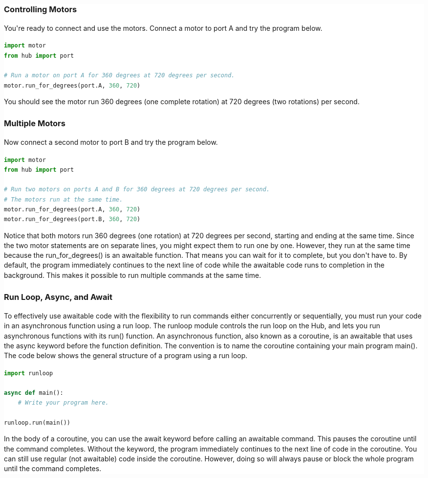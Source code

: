 ### Controlling Motors

You're ready to connect and use the motors. Connect a motor to port A and try the program below.

```python
import motor
from hub import port

# Run a motor on port A for 360 degrees at 720 degrees per second.
motor.run_for_degrees(port.A, 360, 720)
```

You should see the motor run 360 degrees (one complete rotation) at 720 degrees (two rotations) per second.

### Multiple Motors

Now connect a second motor to port B and try the program below.

```python
import motor
from hub import port

# Run two motors on ports A and B for 360 degrees at 720 degrees per second.
# The motors run at the same time.
motor.run_for_degrees(port.A, 360, 720)
motor.run_for_degrees(port.B, 360, 720)
```

Notice that both motors run 360 degrees (one rotation) at 720 degrees per second, starting and ending at the same time. Since the two motor statements are on separate lines, you might expect them to run one by one. However, they run at the same time because the run_for_degrees() is an awaitable function. That means you can wait for it to complete, but you don't have to. By default, the program immediately continues to the next line of code while the awaitable code runs to completion in the background. This makes it possible to run multiple commands at the same time.

### Run Loop, Async, and Await

To effectively use awaitable code with the flexibility to run commands either concurrently or sequentially, you must run your code in an asynchronous function using a run loop. The runloop module controls the run loop on the Hub, and lets you run asynchronous functions with its run() function. An asynchronous function, also known as a coroutine, is an awaitable that uses the async keyword before the function definition. The convention is to name the coroutine containing your main program main(). The code below shows the general structure of a program using a run loop.

```python
import runloop

async def main():
    # Write your program here.

runloop.run(main())
```

In the body of a coroutine, you can use the await keyword before calling an awaitable command. This pauses the coroutine until the command completes. Without the keyword, the program immediately continues to the next line of code in the coroutine. You can still use regular (not awaitable) code inside the coroutine. However, doing so will always pause or block the whole program until the command completes.
